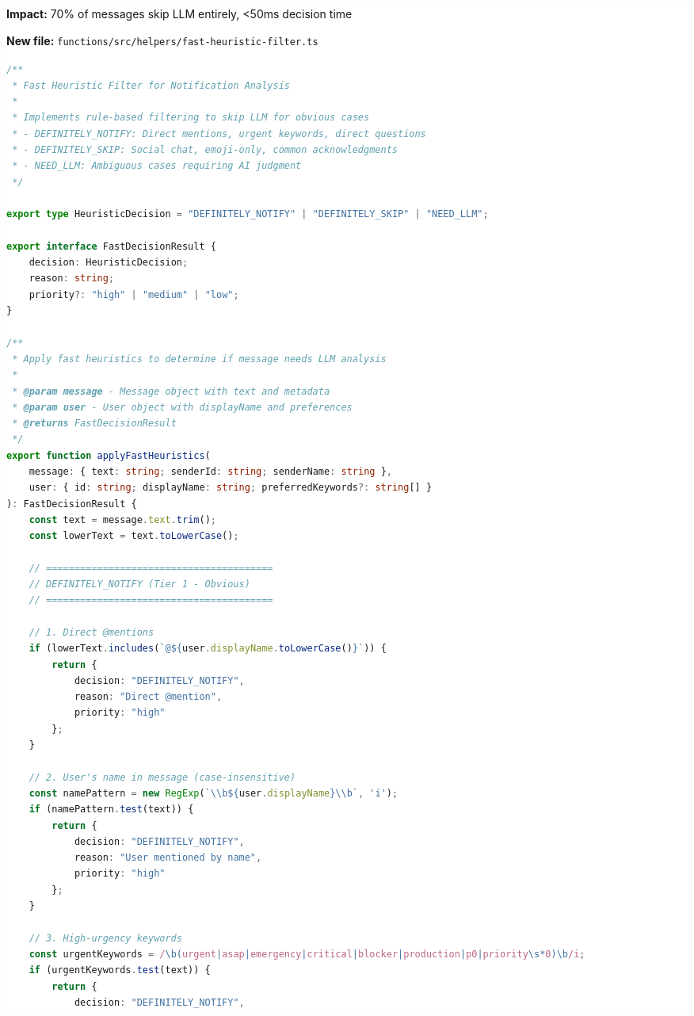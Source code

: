 **Impact:** 70% of messages skip LLM entirely, <50ms decision time

**New file:** `functions/src/helpers/fast-heuristic-filter.ts`

```typescript
/**
 * Fast Heuristic Filter for Notification Analysis
 *
 * Implements rule-based filtering to skip LLM for obvious cases
 * - DEFINITELY_NOTIFY: Direct mentions, urgent keywords, direct questions
 * - DEFINITELY_SKIP: Social chat, emoji-only, common acknowledgments
 * - NEED_LLM: Ambiguous cases requiring AI judgment
 */

export type HeuristicDecision = "DEFINITELY_NOTIFY" | "DEFINITELY_SKIP" | "NEED_LLM";

export interface FastDecisionResult {
    decision: HeuristicDecision;
    reason: string;
    priority?: "high" | "medium" | "low";
}

/**
 * Apply fast heuristics to determine if message needs LLM analysis
 *
 * @param message - Message object with text and metadata
 * @param user - User object with displayName and preferences
 * @returns FastDecisionResult
 */
export function applyFastHeuristics(
    message: { text: string; senderId: string; senderName: string },
    user: { id: string; displayName: string; preferredKeywords?: string[] }
): FastDecisionResult {
    const text = message.text.trim();
    const lowerText = text.toLowerCase();

    // ========================================
    // DEFINITELY_NOTIFY (Tier 1 - Obvious)
    // ========================================

    // 1. Direct @mentions
    if (lowerText.includes(`@${user.displayName.toLowerCase()}`)) {
        return {
            decision: "DEFINITELY_NOTIFY",
            reason: "Direct @mention",
            priority: "high"
        };
    }

    // 2. User's name in message (case-insensitive)
    const namePattern = new RegExp(`\\b${user.displayName}\\b`, 'i');
    if (namePattern.test(text)) {
        return {
            decision: "DEFINITELY_NOTIFY",
            reason: "User mentioned by name",
            priority: "high"
        };
    }

    // 3. High-urgency keywords
    const urgentKeywords = /\b(urgent|asap|emergency|critical|blocker|production|p0|priority\s*0)\b/i;
    if (urgentKeywords.test(text)) {
        return {
            decision: "DEFINITELY_NOTIFY",
```
